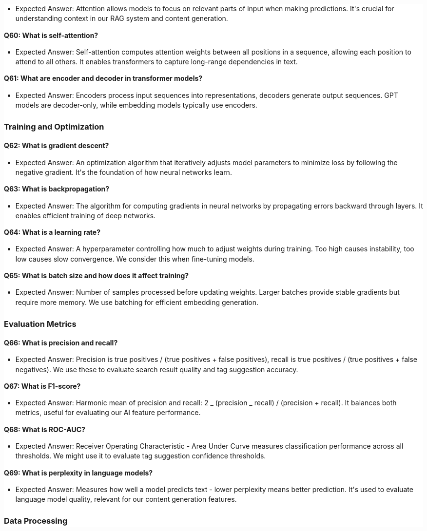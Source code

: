 - Expected Answer: Attention allows models to focus on relevant parts of input when making predictions. It's crucial for understanding context in our RAG system and content generation.

**Q60: What is self-attention?**

- Expected Answer: Self-attention computes attention weights between all positions in a sequence, allowing each position to attend to all others. It enables transformers to capture long-range dependencies in text.

**Q61: What are encoder and decoder in transformer models?**

- Expected Answer: Encoders process input sequences into representations, decoders generate output sequences. GPT models are decoder-only, while embedding models typically use encoders.

### Training and Optimization

**Q62: What is gradient descent?**

- Expected Answer: An optimization algorithm that iteratively adjusts model parameters to minimize loss by following the negative gradient. It's the foundation of how neural networks learn.

**Q63: What is backpropagation?**

- Expected Answer: The algorithm for computing gradients in neural networks by propagating errors backward through layers. It enables efficient training of deep networks.

**Q64: What is a learning rate?**

- Expected Answer: A hyperparameter controlling how much to adjust weights during training. Too high causes instability, too low causes slow convergence. We consider this when fine-tuning models.

**Q65: What is batch size and how does it affect training?**

- Expected Answer: Number of samples processed before updating weights. Larger batches provide stable gradients but require more memory. We use batching for efficient embedding generation.

### Evaluation Metrics

**Q66: What is precision and recall?**

- Expected Answer: Precision is true positives / (true positives + false positives), recall is true positives / (true positives + false negatives). We use these to evaluate search result quality and tag suggestion accuracy.

**Q67: What is F1-score?**

- Expected Answer: Harmonic mean of precision and recall: 2 _ (precision _ recall) / (precision + recall). It balances both metrics, useful for evaluating our AI feature performance.

**Q68: What is ROC-AUC?**

- Expected Answer: Receiver Operating Characteristic - Area Under Curve measures classification performance across all thresholds. We might use it to evaluate tag suggestion confidence thresholds.

**Q69: What is perplexity in language models?**

- Expected Answer: Measures how well a model predicts text - lower perplexity means better prediction. It's used to evaluate language model quality, relevant for our content generation features.

### Data Processing
